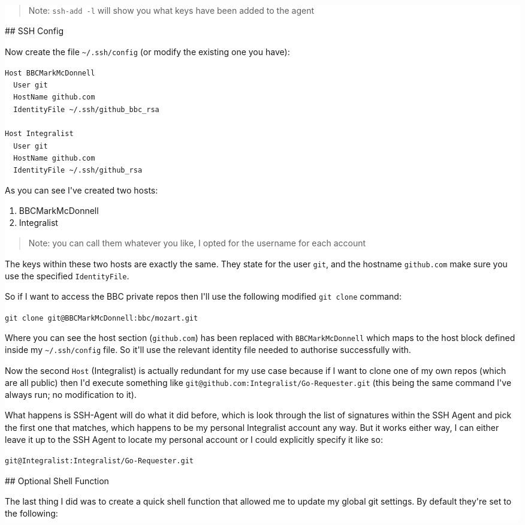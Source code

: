 > Note: `ssh-add -l` will show you what keys have been added to the agent

<div id="5"></div>
## SSH Config

Now create the file `~/.ssh/config` (or modify the existing one you have):

```
Host BBCMarkMcDonnell
  User git
  HostName github.com
  IdentityFile ~/.ssh/github_bbc_rsa

Host Integralist
  User git
  HostName github.com
  IdentityFile ~/.ssh/github_rsa
```

As you can see I've created two hosts:

1. BBCMarkMcDonnell
2. Integralist

> Note: you can call them whatever you like, I opted for the username for each account

The keys within these two hosts are exactly the same. They state for the user `git`, and the hostname `github.com` make sure you use the specified `IdentityFile`.

So if I want to access the BBC private repos then I'll use the following modified `git clone` command:

```
git clone git@BBCMarkMcDonnell:bbc/mozart.git
```

Where you can see the host section (`github.com`) has been replaced with `BBCMarkMcDonnell` which maps to the host block defined inside my `~/.ssh/config` file. So it'll use the relevant identity file needed to authorise successfully with.

Now the second `Host` (Integralist) is actually redundant for my use case because if I want to clone one of my own repos (which are all public) then I'd execute something like `git@github.com:Integralist/Go-Requester.git` (this being the same command I've always run; no modification to it).

What happens is SSH-Agent will do what it did before, which is look through the list of signatures within the SSH Agent and pick the first one that matches, which happens to be my personal Integralist account any way. But it works either way, I can either leave it up to the SSH Agent to locate my personal account or I could explicitly specify it like so:

```
git@Integralist:Integralist/Go-Requester.git
```

<div id="6"></div>
## Optional Shell Function

The last thing I did was to create a quick shell function that allowed me to update my global git settings. By default they're set to the following:
